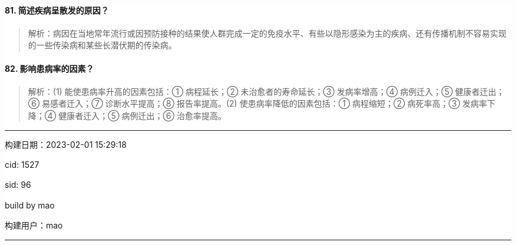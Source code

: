 


#### 81. 简述疾病呈散发的原因？

> 解析：病因在当地常年流行或因预防接种的结果使人群完成一定的免疫水平、有些以隐形感染为主的疾病、还有传播机制不容易实现的一些传染病和某些长潜伏期的传染病。







#### 82. 影响患病率的因素？

> 解析：(1) 能使患病率升高的因素包括：① 病程延长；② 未治愈者的寿命延长；③ 发病率增高；④ 病例迁入；⑤ 健康者迁出；⑥ 易感者迁入；⑦ 诊断水平提高；⑧ 报告率提高。(2) 使患病率降低的因素包括：① 病程缩短；② 病死率高；③ 发病率下降；④ 健康者迁入；⑤ 病例迁出；⑥ 治愈率提高。

















---

构建日期：2023-02-01 15:29:18

cid: 1527

sid: 96

build  by  mao

构建用户：mao

---